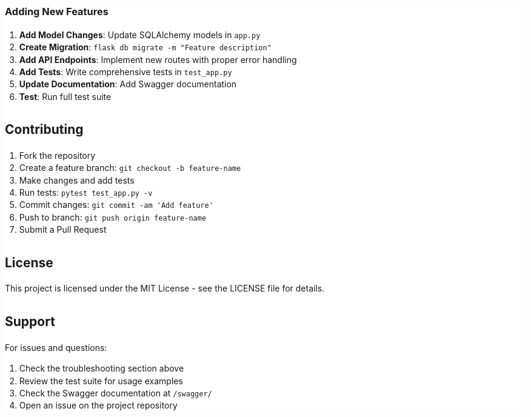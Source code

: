 ### Adding New Features

1. **Add Model Changes**: Update SQLAlchemy models in `app.py`
2. **Create Migration**: `flask db migrate -m "Feature description"`
3. **Add API Endpoints**: Implement new routes with proper error handling
4. **Add Tests**: Write comprehensive tests in `test_app.py`
5. **Update Documentation**: Add Swagger documentation
6. **Test**: Run full test suite

## Contributing

1. Fork the repository
2. Create a feature branch: `git checkout -b feature-name`
3. Make changes and add tests
4. Run tests: `pytest test_app.py -v`
5. Commit changes: `git commit -am 'Add feature'`
6. Push to branch: `git push origin feature-name`
7. Submit a Pull Request

## License

This project is licensed under the MIT License - see the LICENSE file for details.

## Support

For issues and questions:
1. Check the troubleshooting section above
2. Review the test suite for usage examples
3. Check the Swagger documentation at `/swagger/`
4. Open an issue on the project repository